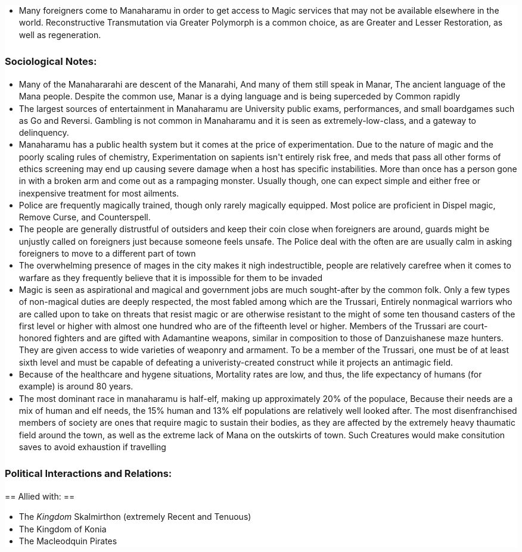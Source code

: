 * Many foreigners come to Manaharamu in order to get access to Magic services that may not be available elsewhere in the world. Reconstructive Transmutation via Greater Polymorph is a common choice, as are Greater and Lesser Restoration, as well as regeneration. 


### Sociological Notes:

* Many of the Manahararahi are descent of the Manarahi, And many of them still speak in Manar, The ancient language of the Mana people. Despite the common use, Manar is a dying language and is being superceded by Common rapidly
* The largest sources of entertainment in Manaharamu are University public exams, performances, and small boardgames such as Go and Reversi. Gambling is not common in Manaharamu and it is seen as extremely-low-class, and a gateway to delinquency.
* Manaharamu has a public health system but it comes at the price of experimentation. Due to the nature of magic and the poorly scaling rules of chemistry, Experimentation on sapients isn't entirely risk free, and meds that pass all other forms of ethics screening may end up causing severe damage when a host has specific instabilities. More than once has a person gone in with a broken arm and come out as a rampaging monster. Usually though, one can expect simple and either free or inexpensive treatment for most ailments. 
* Police are frequently magically trained, though only rarely magically equipped. Most police are proficient in Dispel magic, Remove Curse, and Counterspell. 
* The people are generally distrustful of outsiders and keep their coin close when foreigners are around, guards might be unjustly called on foreigners just because someone feels unsafe. The Police deal with the often are are usually calm in asking foreigners to move to a different part of town
* The overwhelming presence of mages in the city makes it nigh indestructible, people are relatively carefree when it comes to warfare as they frequently believe that it is impossible for them to be invaded
* Magic is seen as aspirational and magical and government jobs are much sought-after by the common folk. Only a few types of non-magical duties are deeply respected, the most fabled among which are the Trussari, Entirely nonmagical warriors who are called upon to take on threats that resist magic or are otherwise resistant to the might of some ten thousand casters of the first level or higher with almost one hundred who are of the fifteenth level or higher. Members of the Trussari are court-honored fighters and are gifted with Adamantine weapons, similar in composition to those of Danzuishanese maze hunters. They are given access to wide varieties of weaponry and armament. To be a member of the Trussari, one must be of at least sixth level and must be capable of defeating a univeristy-created construct while it projects an antimagic field.
* Because of the healthcare and hygene situations, Mortality rates are low, and thus, the life expectancy of humans (for example) is around 80 years. 
* The most dominant race in manaharamu is half-elf, making up approximately 20% of the populace, Because their needs are a mix of human and elf needs, the 15% human and 13% elf populations are relatively well looked after. The most disenfranchised members of society are ones that require magic to sustain their bodies, as they are affected by the extremely heavy thaumatic field around the town, as well as the extreme lack of Mana on the outskirts of town. Such Creatures would make consitution saves to avoid exhaustion if travelling 


### Political Interactions and Relations:
		
== Allied with: ==

* The *Kingdom* Skalmirthon (extremely Recent and Tenuous)
* The Kingdom of Konia
* The Macleodquin Pirates
